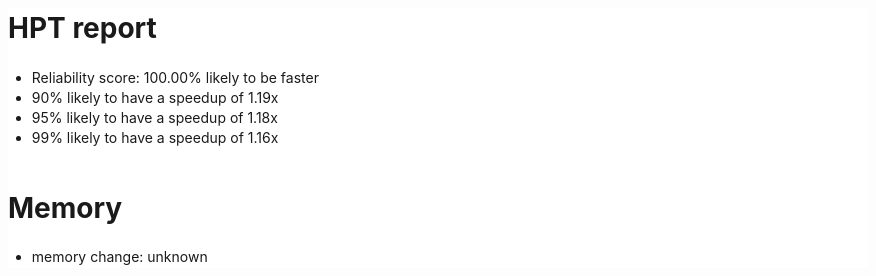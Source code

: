 # HPT report

- Reliability score: 100.00% likely to be faster
- 90% likely to have a speedup of 1.19x
- 95% likely to have a speedup of 1.18x
- 99% likely to have a speedup of 1.16x

# Memory
- memory change: unknown